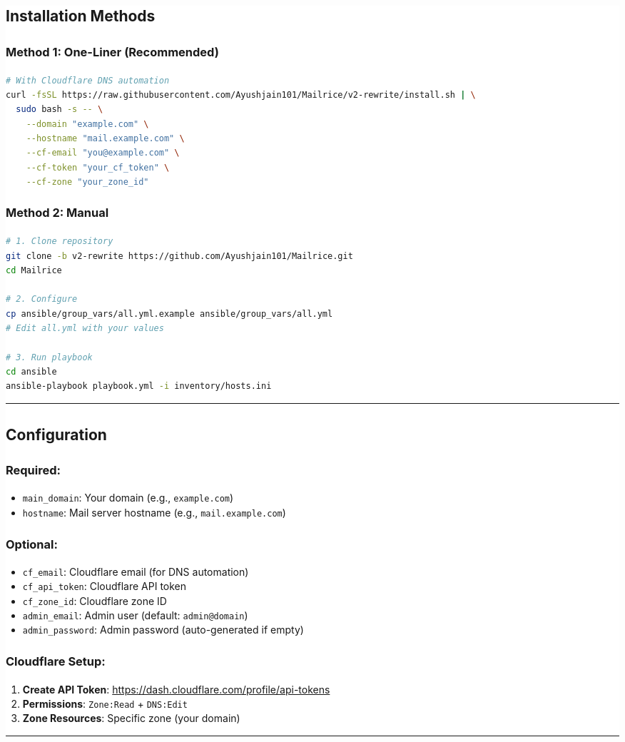 ## Installation Methods

### Method 1: One-Liner (Recommended)

```bash
# With Cloudflare DNS automation
curl -fsSL https://raw.githubusercontent.com/Ayushjain101/Mailrice/v2-rewrite/install.sh | \
  sudo bash -s -- \
    --domain "example.com" \
    --hostname "mail.example.com" \
    --cf-email "you@example.com" \
    --cf-token "your_cf_token" \
    --cf-zone "your_zone_id"
```

### Method 2: Manual

```bash
# 1. Clone repository
git clone -b v2-rewrite https://github.com/Ayushjain101/Mailrice.git
cd Mailrice

# 2. Configure
cp ansible/group_vars/all.yml.example ansible/group_vars/all.yml
# Edit all.yml with your values

# 3. Run playbook
cd ansible
ansible-playbook playbook.yml -i inventory/hosts.ini
```

---

## Configuration

### Required:
- `main_domain`: Your domain (e.g., `example.com`)
- `hostname`: Mail server hostname (e.g., `mail.example.com`)

### Optional:
- `cf_email`: Cloudflare email (for DNS automation)
- `cf_api_token`: Cloudflare API token
- `cf_zone_id`: Cloudflare zone ID
- `admin_email`: Admin user (default: `admin@domain`)
- `admin_password`: Admin password (auto-generated if empty)

### Cloudflare Setup:

1. **Create API Token**: https://dash.cloudflare.com/profile/api-tokens
2. **Permissions**: `Zone:Read` + `DNS:Edit`
3. **Zone Resources**: Specific zone (your domain)

---